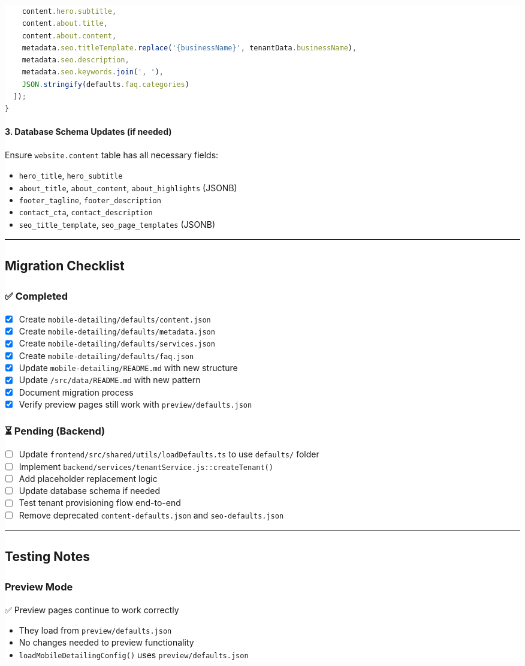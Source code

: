 ```javascript
    content.hero.subtitle,
    content.about.title,
    content.about.content,
    metadata.seo.titleTemplate.replace('{businessName}', tenantData.businessName),
    metadata.seo.description,
    metadata.seo.keywords.join(', '),
    JSON.stringify(defaults.faq.categories)
  ]);
}
```

#### 3. Database Schema Updates (if needed)
Ensure `website.content` table has all necessary fields:
- `hero_title`, `hero_subtitle`
- `about_title`, `about_content`, `about_highlights` (JSONB)
- `footer_tagline`, `footer_description`
- `contact_cta`, `contact_description`
- `seo_title_template`, `seo_page_templates` (JSONB)

---

## Migration Checklist

### ✅ Completed
- [x] Create `mobile-detailing/defaults/content.json`
- [x] Create `mobile-detailing/defaults/metadata.json`
- [x] Create `mobile-detailing/defaults/services.json`
- [x] Create `mobile-detailing/defaults/faq.json`
- [x] Update `mobile-detailing/README.md` with new structure
- [x] Update `/src/data/README.md` with new pattern
- [x] Document migration process
- [x] Verify preview pages still work with `preview/defaults.json`

### ⏳ Pending (Backend)
- [ ] Update `frontend/src/shared/utils/loadDefaults.ts` to use `defaults/` folder
- [ ] Implement `backend/services/tenantService.js::createTenant()`
- [ ] Add placeholder replacement logic
- [ ] Update database schema if needed
- [ ] Test tenant provisioning flow end-to-end
- [ ] Remove deprecated `content-defaults.json` and `seo-defaults.json`

---

## Testing Notes

### Preview Mode
✅ Preview pages continue to work correctly
- They load from `preview/defaults.json`
- No changes needed to preview functionality
- `loadMobileDetailingConfig()` uses `preview/defaults.json`
